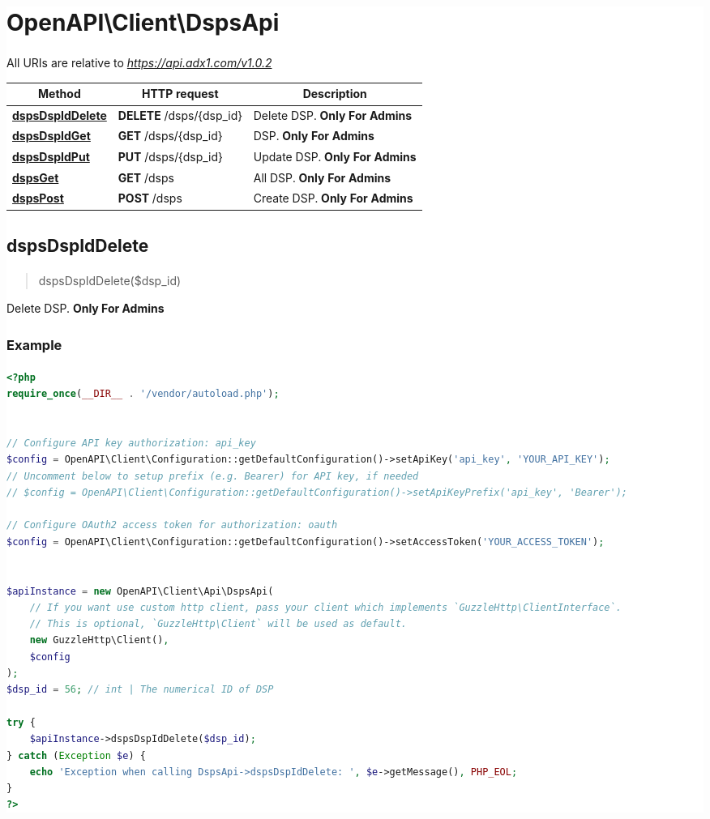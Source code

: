 # OpenAPI\Client\DspsApi

All URIs are relative to *https://api.adx1.com/v1.0.2*

Method | HTTP request | Description
------------- | ------------- | -------------
[**dspsDspIdDelete**](DspsApi.md#dspsDspIdDelete) | **DELETE** /dsps/{dsp_id} | Delete DSP. **Only For Admins**
[**dspsDspIdGet**](DspsApi.md#dspsDspIdGet) | **GET** /dsps/{dsp_id} | DSP. **Only For Admins**
[**dspsDspIdPut**](DspsApi.md#dspsDspIdPut) | **PUT** /dsps/{dsp_id} | Update DSP. **Only For Admins**
[**dspsGet**](DspsApi.md#dspsGet) | **GET** /dsps | All DSP. **Only For Admins**
[**dspsPost**](DspsApi.md#dspsPost) | **POST** /dsps | Create DSP. **Only For Admins**



## dspsDspIdDelete

> dspsDspIdDelete($dsp_id)

Delete DSP. **Only For Admins**

### Example

```php
<?php
require_once(__DIR__ . '/vendor/autoload.php');


// Configure API key authorization: api_key
$config = OpenAPI\Client\Configuration::getDefaultConfiguration()->setApiKey('api_key', 'YOUR_API_KEY');
// Uncomment below to setup prefix (e.g. Bearer) for API key, if needed
// $config = OpenAPI\Client\Configuration::getDefaultConfiguration()->setApiKeyPrefix('api_key', 'Bearer');

// Configure OAuth2 access token for authorization: oauth
$config = OpenAPI\Client\Configuration::getDefaultConfiguration()->setAccessToken('YOUR_ACCESS_TOKEN');


$apiInstance = new OpenAPI\Client\Api\DspsApi(
    // If you want use custom http client, pass your client which implements `GuzzleHttp\ClientInterface`.
    // This is optional, `GuzzleHttp\Client` will be used as default.
    new GuzzleHttp\Client(),
    $config
);
$dsp_id = 56; // int | The numerical ID of DSP

try {
    $apiInstance->dspsDspIdDelete($dsp_id);
} catch (Exception $e) {
    echo 'Exception when calling DspsApi->dspsDspIdDelete: ', $e->getMessage(), PHP_EOL;
}
?>
```
